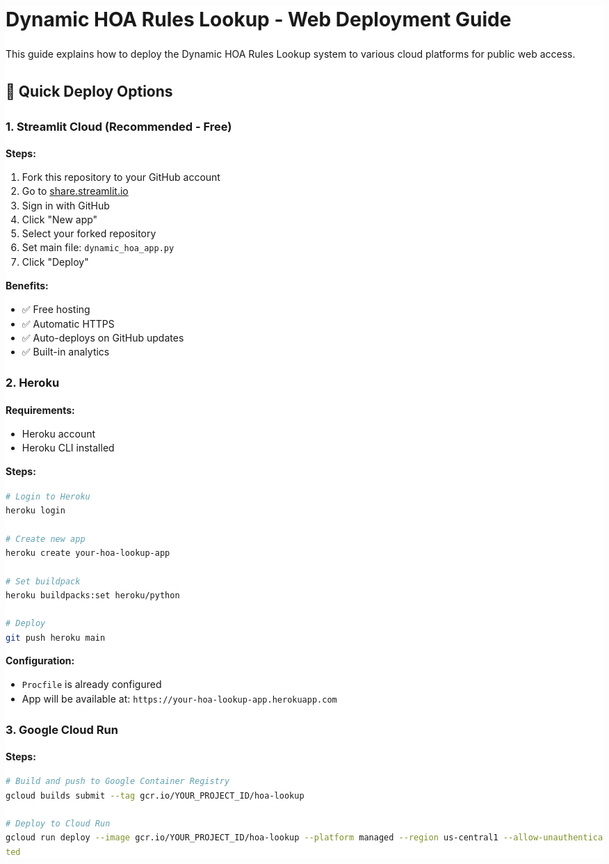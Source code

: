 # Dynamic HOA Rules Lookup - Web Deployment Guide

This guide explains how to deploy the Dynamic HOA Rules Lookup system to various cloud platforms for public web access.

## 🚀 Quick Deploy Options

### 1. Streamlit Cloud (Recommended - Free)

**Steps:**
1. Fork this repository to your GitHub account
2. Go to [share.streamlit.io](https://share.streamlit.io)
3. Sign in with GitHub
4. Click "New app"
5. Select your forked repository
6. Set main file: `dynamic_hoa_app.py`
7. Click "Deploy"

**Benefits:**
- ✅ Free hosting
- ✅ Automatic HTTPS
- ✅ Auto-deploys on GitHub updates
- ✅ Built-in analytics

### 2. Heroku

**Requirements:**
- Heroku account
- Heroku CLI installed

**Steps:**
```bash
# Login to Heroku
heroku login

# Create new app
heroku create your-hoa-lookup-app

# Set buildpack
heroku buildpacks:set heroku/python

# Deploy
git push heroku main
```

**Configuration:**
- `Procfile` is already configured
- App will be available at: `https://your-hoa-lookup-app.herokuapp.com`

### 3. Google Cloud Run

**Steps:**
```bash
# Build and push to Google Container Registry
gcloud builds submit --tag gcr.io/YOUR_PROJECT_ID/hoa-lookup

# Deploy to Cloud Run
gcloud run deploy --image gcr.io/YOUR_PROJECT_ID/hoa-lookup --platform managed --region us-central1 --allow-unauthenticated
```
